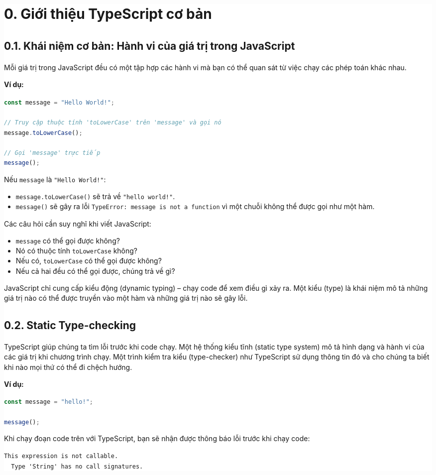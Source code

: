 # 0. Giới thiệu TypeScript cơ bản

## 0.1. Khái niệm cơ bản: Hành vi của giá trị trong JavaScript

Mỗi giá trị trong JavaScript đều có một tập hợp các hành vi mà bạn có thể quan sát từ việc chạy các phép toán khác nhau.

**Ví dụ:**

```javascript
const message = "Hello World!";

// Truy cập thuộc tính 'toLowerCase' trên 'message' và gọi nó
message.toLowerCase();

// Gọi 'message' trực tiếp
message();
```

Nếu `message` là `"Hello World!"`:
- `message.toLowerCase()` sẽ trả về `"hello world!"`.
- `message()` sẽ gây ra lỗi `TypeError: message is not a function` vì một chuỗi không thể được gọi như một hàm.

Các câu hỏi cần suy nghĩ khi viết JavaScript:
- `message` có thể gọi được không?
- Nó có thuộc tính `toLowerCase` không?
- Nếu có, `toLowerCase` có thể gọi được không?
- Nếu cả hai đều có thể gọi được, chúng trả về gì?

JavaScript chỉ cung cấp kiểu động (dynamic typing) – chạy code để xem điều gì xảy ra. Một kiểu (type) là khái niệm mô tả những giá trị nào có thể được truyền vào một hàm và những giá trị nào sẽ gây lỗi.

## 0.2. Static Type-checking

TypeScript giúp chúng ta tìm lỗi trước khi code chạy. Một hệ thống kiểu tĩnh (static type system) mô tả hình dạng và hành vi của các giá trị khi chương trình chạy. Một trình kiểm tra kiểu (type-checker) như TypeScript sử dụng thông tin đó và cho chúng ta biết khi nào mọi thứ có thể đi chệch hướng.

**Ví dụ:**

```typescript
const message = "hello!";

message();
```

Khi chạy đoạn code trên với TypeScript, bạn sẽ nhận được thông báo lỗi trước khi chạy code:
```
This expression is not callable.
  Type 'String' has no call signatures.
```
